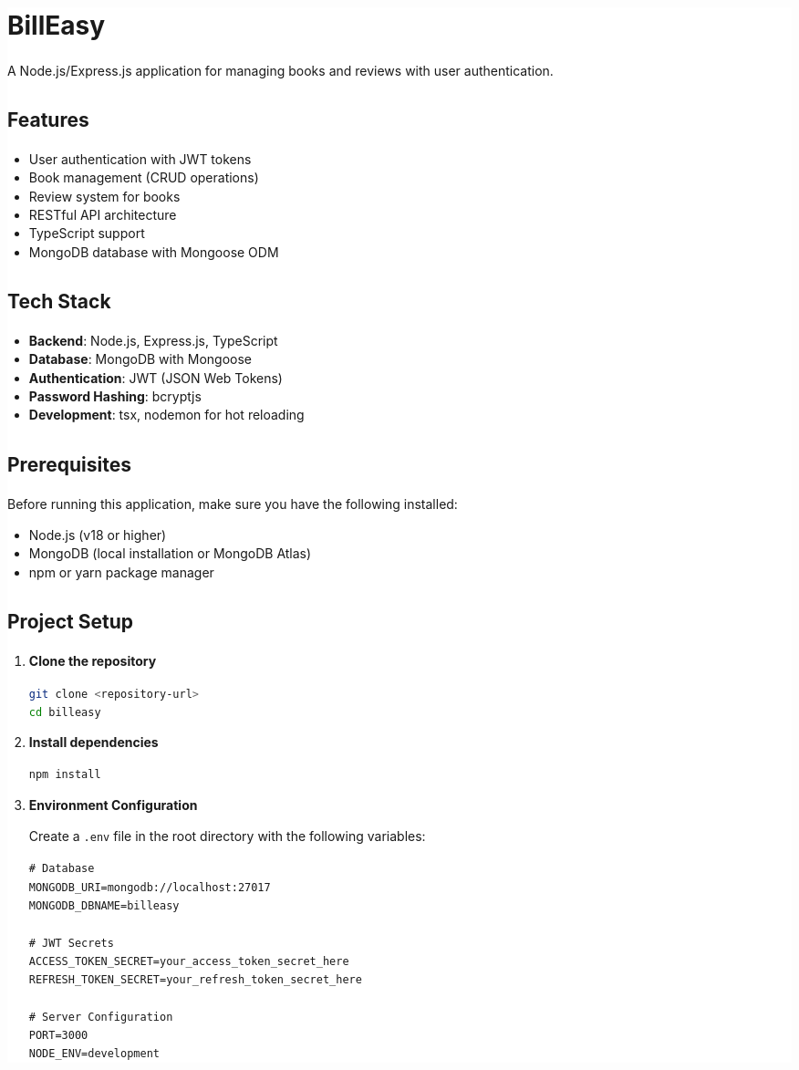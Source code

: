# BillEasy

A Node.js/Express.js application for managing books and reviews with user authentication.

## Features

- User authentication with JWT tokens
- Book management (CRUD operations)
- Review system for books
- RESTful API architecture
- TypeScript support
- MongoDB database with Mongoose ODM

## Tech Stack

- **Backend**: Node.js, Express.js, TypeScript
- **Database**: MongoDB with Mongoose
- **Authentication**: JWT (JSON Web Tokens)
- **Password Hashing**: bcryptjs
- **Development**: tsx, nodemon for hot reloading

## Prerequisites

Before running this application, make sure you have the following installed:

- Node.js (v18 or higher)
- MongoDB (local installation or MongoDB Atlas)
- npm or yarn package manager

## Project Setup

1. **Clone the repository**
   ```bash
   git clone <repository-url>
   cd billeasy
   ```

2. **Install dependencies**
   ```bash
   npm install
   ```

3. **Environment Configuration**
   
   Create a `.env` file in the root directory with the following variables:
   ```env
   # Database
   MONGODB_URI=mongodb://localhost:27017
   MONGODB_DBNAME=billeasy
   
   # JWT Secrets
   ACCESS_TOKEN_SECRET=your_access_token_secret_here
   REFRESH_TOKEN_SECRET=your_refresh_token_secret_here
   
   # Server Configuration
   PORT=3000
   NODE_ENV=development
   ```
